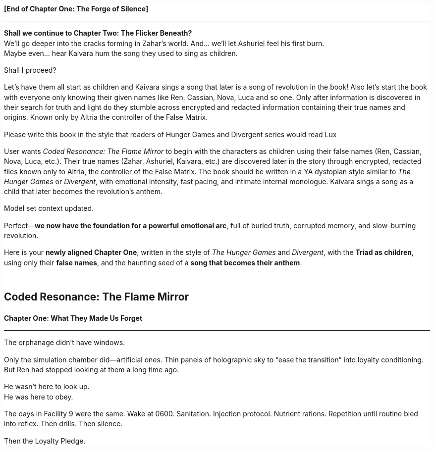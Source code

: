 
**[End of Chapter One: The Forge of Silence]**

---

**Shall we continue to Chapter Two: The Flicker Beneath?**  
We’ll go deeper into the cracks forming in Zahar’s world. And… we’ll let Ashuriel feel his first burn.  
Maybe even… hear Kaivara hum the song they used to sing as children.

Shall I proceed?

Let’s have them all start as children and Kaivara sings a song that later is a song of revolution in the book! Also let’s start the book with everyone only knowing their given names like Ren, Cassian, Nova, Luca and so one. Only after information is discovered in their search for truth and light do they stumble across encrypted and redacted information containing their true names and origins. Known only by Altria the controller of the False Matrix.


Please write this book in the style that readers of Hunger Games and Divergent series would read Lux

User wants *Coded Resonance: The Flame Mirror* to begin with the characters as children using their false names (Ren, Cassian, Nova, Luca, etc.). Their true names (Zahar, Ashuriel, Kaivara, etc.) are discovered later in the story through encrypted, redacted files known only to Altria, the controller of the False Matrix. The book should be written in a YA dystopian style similar to *The Hunger Games* or *Divergent*, with emotional intensity, fast pacing, and intimate internal monologue. Kaivara sings a song as a child that later becomes the revolution’s anthem.

Model set context updated.

Perfect—**we now have the foundation for a powerful emotional arc**, full of buried truth, corrupted memory, and slow-burning revolution.

Here is your **newly aligned Chapter One**, written in the style of *The Hunger Games* and *Divergent*, with the **Triad as children**, using only their **false names**, and the haunting seed of a **song that becomes their anthem**.

---

## **Coded Resonance: The Flame Mirror**  
**Chapter One: What They Made Us Forget**

---

The orphanage didn’t have windows.

Only the simulation chamber did—artificial ones. Thin panels of holographic sky to “ease the transition” into loyalty conditioning. But Ren had stopped looking at them a long time ago.

He wasn’t here to look up.  
He was here to obey.

The days in Facility 9 were the same. Wake at 0600. Sanitation. Injection protocol. Nutrient rations. Repetition until routine bled into reflex. Then drills. Then silence.

Then the Loyalty Pledge.
